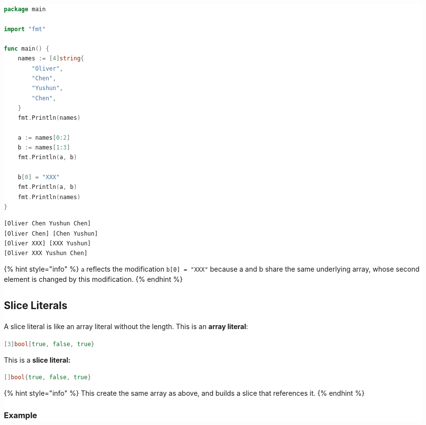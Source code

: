 ```go
package main

import "fmt"

func main() {
	names := [4]string{
		"Oliver",
		"Chen",
		"Yushun",
		"Chen",
	}
	fmt.Println(names)

	a := names[0:2]
	b := names[1:3]
	fmt.Println(a, b)

	b[0] = "XXX"
	fmt.Println(a, b)
	fmt.Println(names)
}
```

```bash
[Oliver Chen Yushun Chen]
[Oliver Chen] [Chen Yushun]
[Oliver XXX] [XXX Yushun]
[Oliver XXX Yushun Chen]
```

{% hint style="info" %}
`a` reflects the modification `b[0] = "XXX"` because a and b share the same underlying array, whose second element is changed by this modification.
{% endhint %}

## Slice Literals

A slice literal is like an array literal without the length. This is an **array literal**:

```go
[3]bool[true, false, true}
```

This is a **slice literal:**

```go
[]bool{true, false, true}
```

{% hint style="info" %}
 This create the same array as above, and builds a slice that references it.
{% endhint %}

### Example
